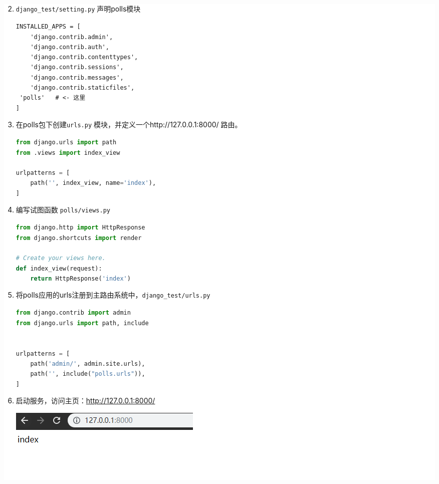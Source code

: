    2. `django_test/setting.py` 声明polls模块

      ```
      INSTALLED_APPS = [
          'django.contrib.admin',
          'django.contrib.auth',
          'django.contrib.contenttypes',
          'django.contrib.sessions',
          'django.contrib.messages',
          'django.contrib.staticfiles',
       'polls'   # <- 这里
      ]
      ```
   
   3. 在polls包下创建`urls.py` 模块，并定义一个http://127.0.0.1:8000/
   路由。
   
      ```python
      from django.urls import path
      from .views import index_view
      
      urlpatterns = [
          path('', index_view, name='index'),
      ]
      ```
   
   4. 编写试图函数 `polls/views.py`
   
      ```python
      from django.http import HttpResponse
      from django.shortcuts import render
      
      # Create your views here.
      def index_view(request):
          return HttpResponse('index')
      ```
   
   5. 将polls应用的urls注册到主路由系统中，`django_test/urls.py`
   
      ```python
      from django.contrib import admin
      from django.urls import path, include
      
      
      urlpatterns = [
          path('admin/', admin.site.urls),
          path('', include("polls.urls")),
      ]
      ```
   
   6. 启动服务，访问主页：http://127.0.0.1:8000/ 
   
      ![主页](images/index.png)
   
   
